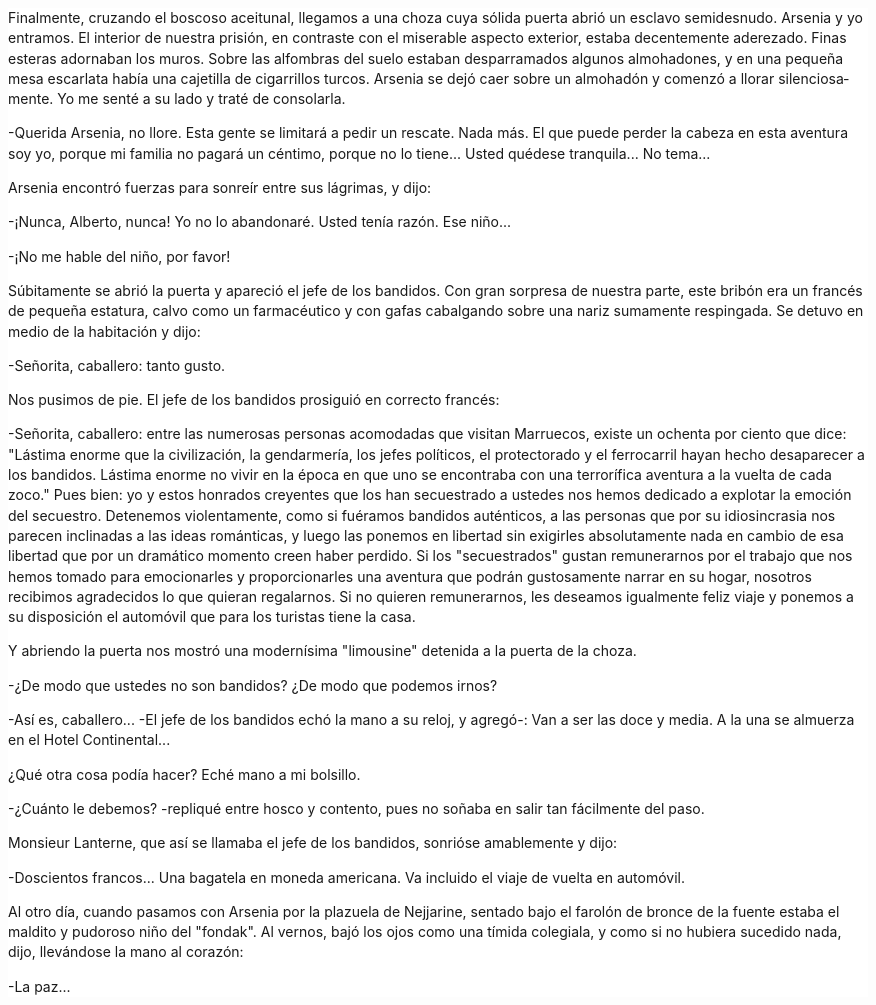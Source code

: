 Finalmente, cruzando el boscoso aceitunal, llega­mos a una choza cuya sólida puerta abrió un esclavo semidesnudo. Arsenia y yo entramos. El interior de nuestra prisión, en contraste con el miserable aspec­to exterior, estaba decentemente aderezado. Finas esteras adornaban los muros. Sobre las alfombras del suelo estaban desparramados algunos almoha­dones, y en una pequeña mesa escarlata había una cajetilla de cigarrillos turcos. Arsenia se dejó caer sobre un almohadón y comenzó a llorar silenciosa­mente. Yo me senté a su lado y traté de consolarla.

-Querida Arsenia, no llore. Esta gente se limita­rá a pedir un rescate. Nada más. El que puede perder la cabeza en esta aventura soy yo, porque mi familia no pagará un céntimo, porque no lo tie­ne... Usted quédese tranquila... No tema...

Arsenia encontró fuerzas para sonreír entre sus lágrimas, y dijo:

-¡Nunca, Alberto, nunca! Yo no lo abandonaré. Usted tenía razón. Ese niño...

-¡No me hable del niño, por favor!

Súbitamente se abrió la puerta y apareció el jefe de los bandidos. Con gran sorpresa de nuestra par­te, este bribón era un francés de pequeña estatura, calvo como un farmacéutico y con gafas cabalgando sobre una nariz sumamente respingada. Se detuvo en medio de la habitación y dijo:

-Señorita, caballero: tanto gusto.

Nos pusimos de pie. El jefe de los bandidos pro­siguió en correcto francés:

-Señorita, caballero: entre las numerosas perso­nas acomodadas que visitan Marruecos, existe un ochenta por ciento que dice: "Lástima enorme que la civilización, la gendarmería, los jefes políticos, el protectorado y el ferrocarril hayan hecho desapare­cer a los bandidos. Lástima enorme no vivir en la época en que uno se encontraba con una terrorífica aventura a la vuelta de cada zoco." Pues bien: yo y estos honrados creyentes que los han secuestrado a ustedes nos hemos dedicado a explotar la emoción del secuestro. Detenemos violentamente, como si fuéramos bandidos auténticos, a las personas que por su idiosincrasia nos parecen inclinadas a las ideas románticas, y luego las ponemos en libertad sin exigirles absolutamente nada en cambio de esa libertad que por un dramático momento creen haber perdido. Si los "secuestrados" gustan remunerarnos por el trabajo que nos hemos tomado para emocio­narles y proporcionarles una aventura que podrán gustosamente narrar en su hogar, nosotros recibimos agradecidos lo que quieran regalarnos. Si no quie­ren remunerarnos, les deseamos igualmente feliz via­je y ponemos a su disposición el automóvil que para los turistas tiene la casa.

Y abriendo la puerta nos mostró una modernísi­ma "limousine" detenida a la puerta de la choza.

-¿De modo que ustedes no son bandidos? ¿De modo que podemos irnos?

-Así es, caballero... -El jefe de los bandidos echó la mano a su reloj, y agregó-: Van a ser las doce y media. A la una se almuerza en el Hotel Continental...

¿Qué otra cosa podía hacer? Eché mano a mi bol­sillo.

-¿Cuánto le debemos? -repliqué entre hosco y contento, pues no soñaba en salir tan fácilmente del paso.

Monsieur Lanterne, que así se llamaba el jefe de los bandidos, sonrióse amablemente y dijo:

-Doscientos francos... Una bagatela en moneda americana. Va incluido el viaje de vuelta en auto­móvil.

Al otro día, cuando pasamos con Arsenia por la plazuela de Nejjarine, sentado bajo el farolón de bronce de la fuente estaba el maldito y pudoroso niño del "fondak". Al vernos, bajó los ojos como una tímida colegiala, y como si no hubiera sucedido nada, dijo, llevándose la mano al corazón:

-La paz...
